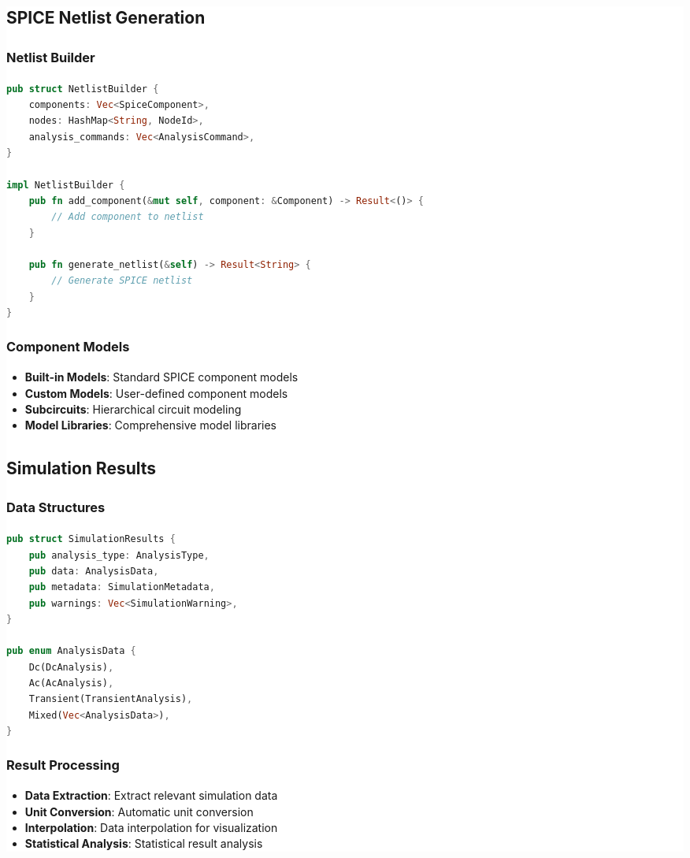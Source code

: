 ## SPICE Netlist Generation

### Netlist Builder
```rust
pub struct NetlistBuilder {
    components: Vec<SpiceComponent>,
    nodes: HashMap<String, NodeId>,
    analysis_commands: Vec<AnalysisCommand>,
}

impl NetlistBuilder {
    pub fn add_component(&mut self, component: &Component) -> Result<()> {
        // Add component to netlist
    }
    
    pub fn generate_netlist(&self) -> Result<String> {
        // Generate SPICE netlist
    }
}
```

### Component Models
- **Built-in Models**: Standard SPICE component models
- **Custom Models**: User-defined component models
- **Subcircuits**: Hierarchical circuit modeling
- **Model Libraries**: Comprehensive model libraries

## Simulation Results

### Data Structures
```rust
pub struct SimulationResults {
    pub analysis_type: AnalysisType,
    pub data: AnalysisData,
    pub metadata: SimulationMetadata,
    pub warnings: Vec<SimulationWarning>,
}

pub enum AnalysisData {
    Dc(DcAnalysis),
    Ac(AcAnalysis),
    Transient(TransientAnalysis),
    Mixed(Vec<AnalysisData>),
}
```

### Result Processing
- **Data Extraction**: Extract relevant simulation data
- **Unit Conversion**: Automatic unit conversion
- **Interpolation**: Data interpolation for visualization
- **Statistical Analysis**: Statistical result analysis
